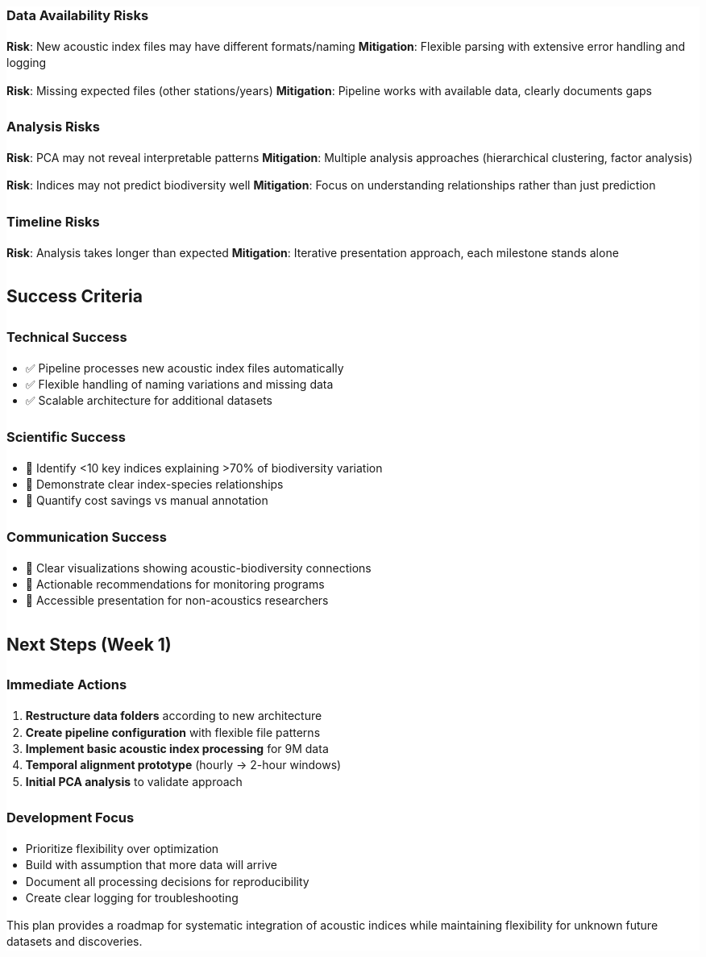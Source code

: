 ### Data Availability Risks
**Risk**: New acoustic index files may have different formats/naming
**Mitigation**: Flexible parsing with extensive error handling and logging

**Risk**: Missing expected files (other stations/years)
**Mitigation**: Pipeline works with available data, clearly documents gaps

### Analysis Risks  
**Risk**: PCA may not reveal interpretable patterns
**Mitigation**: Multiple analysis approaches (hierarchical clustering, factor analysis)

**Risk**: Indices may not predict biodiversity well
**Mitigation**: Focus on understanding relationships rather than just prediction

### Timeline Risks
**Risk**: Analysis takes longer than expected
**Mitigation**: Iterative presentation approach, each milestone stands alone

## Success Criteria

### Technical Success
- ✅ Pipeline processes new acoustic index files automatically
- ✅ Flexible handling of naming variations and missing data
- ✅ Scalable architecture for additional datasets

### Scientific Success  
- 🎯 Identify <10 key indices explaining >70% of biodiversity variation
- 🎯 Demonstrate clear index-species relationships
- 🎯 Quantify cost savings vs manual annotation

### Communication Success
- 🎯 Clear visualizations showing acoustic-biodiversity connections
- 🎯 Actionable recommendations for monitoring programs  
- 🎯 Accessible presentation for non-acoustics researchers

## Next Steps (Week 1)

### Immediate Actions
1. **Restructure data folders** according to new architecture
2. **Create pipeline configuration** with flexible file patterns
3. **Implement basic acoustic index processing** for 9M data
4. **Temporal alignment prototype** (hourly → 2-hour windows)
5. **Initial PCA analysis** to validate approach

### Development Focus
- Prioritize flexibility over optimization
- Build with assumption that more data will arrive
- Document all processing decisions for reproducibility
- Create clear logging for troubleshooting

This plan provides a roadmap for systematic integration of acoustic indices while maintaining flexibility for unknown future datasets and discoveries.